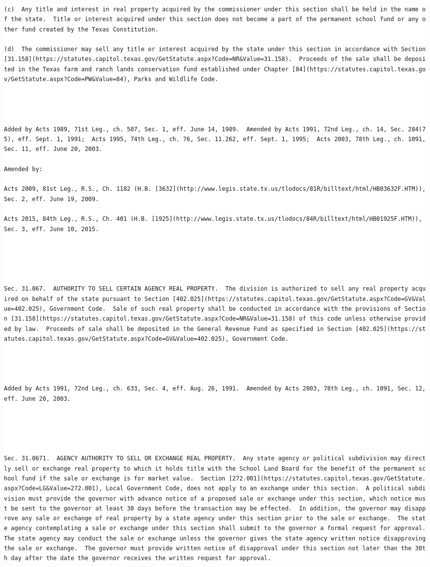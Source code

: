     (c)  Any title and interest in real property acquired by the commissioner under this section shall be held in the name of the state.  Title or interest acquired under this section does not become a part of the permanent school fund or any other fund created by the Texas Constitution.
    
    (d)  The commissioner may sell any title or interest acquired by the state under this section in accordance with Section [31.158](https://statutes.capitol.texas.gov/GetStatute.aspx?Code=NR&Value=31.158).  Proceeds of the sale shall be deposited in the Texas farm and ranch lands conservation fund established under Chapter [84](https://statutes.capitol.texas.gov/GetStatute.aspx?Code=PW&Value=84), Parks and Wildlife Code.
    
    
    
    
    Added by Acts 1989, 71st Leg., ch. 507, Sec. 1, eff. June 14, 1989.  Amended by Acts 1991, 72nd Leg., ch. 14, Sec. 284(75), eff. Sept. 1, 1991;  Acts 1995, 74th Leg., ch. 76, Sec. 11.262, eff. Sept. 1, 1995;  Acts 2003, 78th Leg., ch. 1091, Sec. 11, eff. June 20, 2003.
    
    Amended by: 
    
    Acts 2009, 81st Leg., R.S., Ch. 1182 (H.B. [3632](http://www.legis.state.tx.us/tlodocs/81R/billtext/html/HB03632F.HTM)), Sec. 2, eff. June 19, 2009.
    
    Acts 2015, 84th Leg., R.S., Ch. 401 (H.B. [1925](http://www.legis.state.tx.us/tlodocs/84R/billtext/html/HB01925F.HTM)), Sec. 3, eff. June 10, 2015.
    
    
    
    
    
    Sec. 31.067.  AUTHORITY TO SELL CERTAIN AGENCY REAL PROPERTY.  The division is authorized to sell any real property acquired on behalf of the state pursuant to Section [402.025](https://statutes.capitol.texas.gov/GetStatute.aspx?Code=GV&Value=402.025), Government Code.  Sale of such real property shall be conducted in accordance with the provisions of Section [31.158](https://statutes.capitol.texas.gov/GetStatute.aspx?Code=NR&Value=31.158) of this code unless otherwise provided by law.  Proceeds of sale shall be deposited in the General Revenue Fund as specified in Section [402.025](https://statutes.capitol.texas.gov/GetStatute.aspx?Code=GV&Value=402.025), Government Code.
    
    
    
    
    Added by Acts 1991, 72nd Leg., ch. 633, Sec. 4, eff. Aug. 26, 1991.  Amended by Acts 2003, 78th Leg., ch. 1091, Sec. 12, eff. June 20, 2003.
    
    
    
    
    
    Sec. 31.0671.  AGENCY AUTHORITY TO SELL OR EXCHANGE REAL PROPERTY.  Any state agency or political subdivision may directly sell or exchange real property to which it holds title with the School Land Board for the benefit of the permanent school fund if the sale or exchange is for market value.  Section [272.001](https://statutes.capitol.texas.gov/GetStatute.aspx?Code=LG&Value=272.001), Local Government Code, does not apply to an exchange under this section.  A political subdivision must provide the governor with advance notice of a proposed sale or exchange under this section, which notice must be sent to the governor at least 30 days before the transaction may be effected.  In addition, the governor may disapprove any sale or exchange of real property by a state agency under this section prior to the sale or exchange.  The state agency contemplating a sale or exchange under this section shall submit to the governor a formal request for approval.  The state agency may conduct the sale or exchange unless the governor gives the state agency written notice disapproving the sale or exchange.  The governor must provide written notice of disapproval under this section not later than the 30th day after the date the governor receives the written request for approval.
    